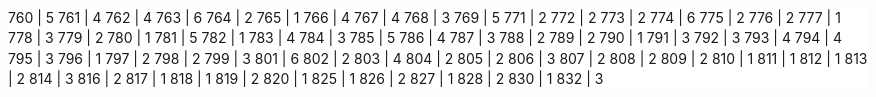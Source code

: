 760 | 5
761 | 4
762 | 4
763 | 6
764 | 2
765 | 1
766 | 4
767 | 4
768 | 3
769 | 5
771 | 2
772 | 2
773 | 2
774 | 6
775 | 2
776 | 2
777 | 1
778 | 3
779 | 2
780 | 1
781 | 5
782 | 1
783 | 4
784 | 3
785 | 5
786 | 4
787 | 3
788 | 2
789 | 2
790 | 1
791 | 3
792 | 3
793 | 4
794 | 4
795 | 3
796 | 1
797 | 2
798 | 2
799 | 3
801 | 6
802 | 2
803 | 4
804 | 2
805 | 2
806 | 3
807 | 2
808 | 2
809 | 2
810 | 1
811 | 1
812 | 1
813 | 2
814 | 3
816 | 2
817 | 1
818 | 1
819 | 2
820 | 1
825 | 1
826 | 2
827 | 1
828 | 2
830 | 1
832 | 3